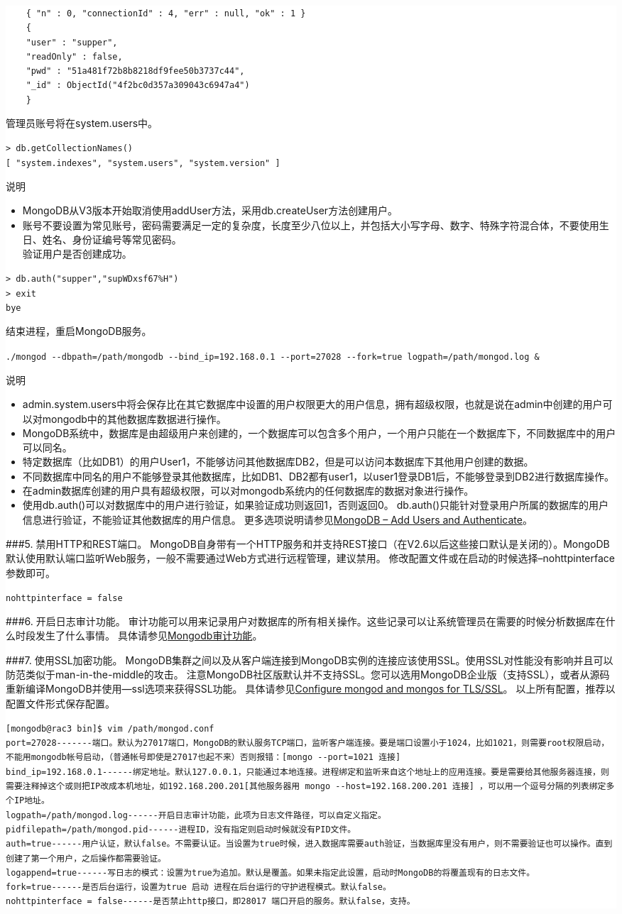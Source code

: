 		{ "n" : 0, "connectionId" : 4, "err" : null, "ok" : 1 }
		{
		"user" : "supper",
		"readOnly" : false,
		"pwd" : "51a481f72b8b8218df9fee50b3737c44",
		"_id" : ObjectId("4f2bc0d357a309043c6947a4")
		}
管理员账号将在system.users中。
```
> db.getCollectionNames()
[ "system.indexes", "system.users", "system.version" ]
```
说明<br>
- MongoDB从V3版本开始取消使用addUser方法，采用db.createUser方法创建用户。
- 账号不要设置为常见账号，密码需要满足一定的复杂度，长度至少八位以上，并包括大小写字母、数字、特殊字符混合体，不要使用生日、姓名、身份证编号等常见密码。<br>
验证用户是否创建成功。
```
> db.auth("supper","supWDxsf67%H")
> exit
bye
```
结束进程，重启MongoDB服务。
```
./mongod --dbpath=/path/mongodb --bind_ip=192.168.0.1 --port=27028 --fork=true logpath=/path/mongod.log &
```
说明<br>
- admin.system.users中将会保存比在其它数据库中设置的用户权限更大的用户信息，拥有超级权限，也就是说在admin中创建的用户可以对mongodb中的其他数据库数据进行操作。
- MongoDB系统中，数据库是由超级用户来创建的，一个数据库可以包含多个用户，一个用户只能在一个数据库下，不同数据库中的用户可以同名。
- 特定数据库（比如DB1）的用户User1，不能够访问其他数据库DB2，但是可以访问本数据库下其他用户创建的数据。
- 不同数据库中同名的用户不能够登录其他数据库，比如DB1、DB2都有user1，以user1登录DB1后，不能够登录到DB2进行数据库操作。
- 在admin数据库创建的用户具有超级权限，可以对mongodb系统内的任何数据库的数据对象进行操作。
- 使用db.auth()可以对数据库中的用户进行验证，如果验证成功则返回1，否则返回0。 db.auth()只能针对登录用户所属的数据库的用户信息进行验证，不能验证其他数据库的用户信息。
更多选项说明请参见[MongoDB – Add Users and Authenticate](http://docs.mongoing.com/manual-zh/core/authentication.html?spm=5176.7737451.2.5.iaGg8r)。

###5. 禁用HTTP和REST端口。
MongoDB自身带有一个HTTP服务和并支持REST接口（在V2.6以后这些接口默认是关闭的）。MongoDB默认使用默认端口监听Web服务，一般不需要通过Web方式进行远程管理，建议禁用。
修改配置文件或在启动的时候选择–nohttpinterface参数即可。
```
nohttpinterface = false
```

###6. 开启日志审计功能。
审计功能可以用来记录用户对数据库的所有相关操作。这些记录可以让系统管理员在需要的时候分析数据库在什么时段发生了什么事情。
具体请参见[Mongodb审计功能](http://docs.mongoing.com/manual-zh/tutorial/configure-auditing.html?spm=5176.7737451.2.6.iaGg8r)。

###7. 使用SSL加密功能。
MongoDB集群之间以及从客户端连接到MongoDB实例的连接应该使用SSL。使用SSL对性能没有影响并且可以防范类似于man-in-the-middle的攻击。
注意MongoDB社区版默认并不支持SSL。您可以选用MongoDB企业版（支持SSL），或者从源码重新编译MongoDB并使用—ssl选项来获得SSL功能。
具体请参见[Configure mongod and mongos for TLS/SSL](http://docs.mongoing.com/manual-zh/tutorial/configure-ssl.html?spm=5176.7737451.2.7.iaGg8r)。
以上所有配置，推荐以配置文件形式保存配置。
```
[mongodb@rac3 bin]$ vim /path/mongod.conf
port=27028-------端口。默认为27017端口，MongoDB的默认服务TCP端口，监听客户端连接。要是端口设置小于1024，比如1021，则需要root权限启动，不能用mongodb帐号启动，（普通帐号即使是27017也起不来）否则报错：[mongo --port=1021 连接]
bind_ip=192.168.0.1------绑定地址。默认127.0.0.1，只能通过本地连接。进程绑定和监听来自这个地址上的应用连接。要是需要给其他服务器连接，则需要注释掉这个或则把IP改成本机地址，如192.168.200.201[其他服务器用 mongo --host=192.168.200.201 连接] ，可以用一个逗号分隔的列表绑定多个IP地址。
logpath=/path/mongod.log------开启日志审计功能，此项为日志文件路径，可以自定义指定。
pidfilepath=/path/mongod.pid------进程ID，没有指定则启动时候就没有PID文件。
auth=true------用户认证，默认false。不需要认证。当设置为true时候，进入数据库需要auth验证，当数据库里没有用户，则不需要验证也可以操作。直到创建了第一个用户，之后操作都需要验证。
logappend=true------写日志的模式：设置为true为追加。默认是覆盖。如果未指定此设置，启动时MongoDB的将覆盖现有的日志文件。
fork=true------是否后台运行，设置为true 启动 进程在后台运行的守护进程模式。默认false。
nohttpinterface = false------是否禁止http接口，即28017 端口开启的服务。默认false，支持。
```